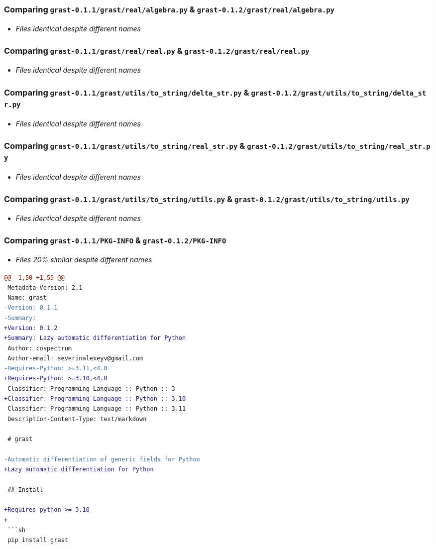 ### Comparing `grast-0.1.1/grast/real/algebra.py` & `grast-0.1.2/grast/real/algebra.py`

 * *Files identical despite different names*

### Comparing `grast-0.1.1/grast/real/real.py` & `grast-0.1.2/grast/real/real.py`

 * *Files identical despite different names*

### Comparing `grast-0.1.1/grast/utils/to_string/delta_str.py` & `grast-0.1.2/grast/utils/to_string/delta_str.py`

 * *Files identical despite different names*

### Comparing `grast-0.1.1/grast/utils/to_string/real_str.py` & `grast-0.1.2/grast/utils/to_string/real_str.py`

 * *Files identical despite different names*

### Comparing `grast-0.1.1/grast/utils/to_string/utils.py` & `grast-0.1.2/grast/utils/to_string/utils.py`

 * *Files identical despite different names*

### Comparing `grast-0.1.1/PKG-INFO` & `grast-0.1.2/PKG-INFO`

 * *Files 20% similar despite different names*

```diff
@@ -1,50 +1,55 @@
 Metadata-Version: 2.1
 Name: grast
-Version: 0.1.1
-Summary: 
+Version: 0.1.2
+Summary: Lazy automatic differentiation for Python
 Author: cospectrum
 Author-email: severinalexeyv@gmail.com
-Requires-Python: >=3.11,<4.0
+Requires-Python: >=3.10,<4.0
 Classifier: Programming Language :: Python :: 3
+Classifier: Programming Language :: Python :: 3.10
 Classifier: Programming Language :: Python :: 3.11
 Description-Content-Type: text/markdown
 
 # grast
 
-Automatic differentiation of generic fields for Python
+Lazy automatic differentiation for Python
 
 ## Install
 
+Requires python >= 3.10
+
 ```sh
 pip install grast
 ```
 
